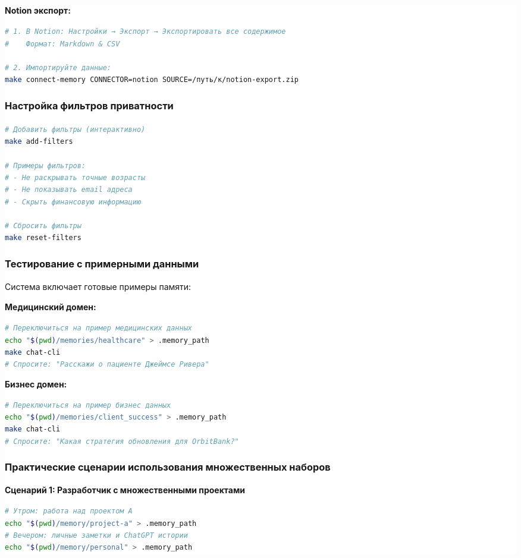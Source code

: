 **Notion экспорт:**
```bash
# 1. В Notion: Настройки → Экспорт → Экспортировать все содержимое
#    Формат: Markdown & CSV

# 2. Импортируйте данные:
make connect-memory CONNECTOR=notion SOURCE=/путь/к/notion-export.zip
```

### Настройка фильтров приватности

```bash
# Добавить фильтры (интерактивно)
make add-filters

# Примеры фильтров:
# - Не раскрывать точные возрасты
# - Не показывать email адреса
# - Скрыть финансовую информацию

# Сбросить фильтры
make reset-filters
```

### Тестирование с примерными данными

Система включает готовые примеры памяти:

**Медицинский домен:**
```bash
# Переключиться на пример медицинских данных
echo "$(pwd)/memories/healthcare" > .memory_path
make chat-cli
# Спросите: "Расскажи о пациенте Джеймсе Ривера"
```

**Бизнес домен:**
```bash
# Переключиться на пример бизнес данных
echo "$(pwd)/memories/client_success" > .memory_path
make chat-cli
# Спросите: "Какая стратегия обновления для OrbitBank?"
```

### Практические сценарии использования множественных наборов

**Сценарий 1: Разработчик с множественными проектами**
```bash
# Утром: работа над проектом A
echo "$(pwd)/memory/project-a" > .memory_path
# Вечером: личные заметки и ChatGPT истории
echo "$(pwd)/memory/personal" > .memory_path
```
